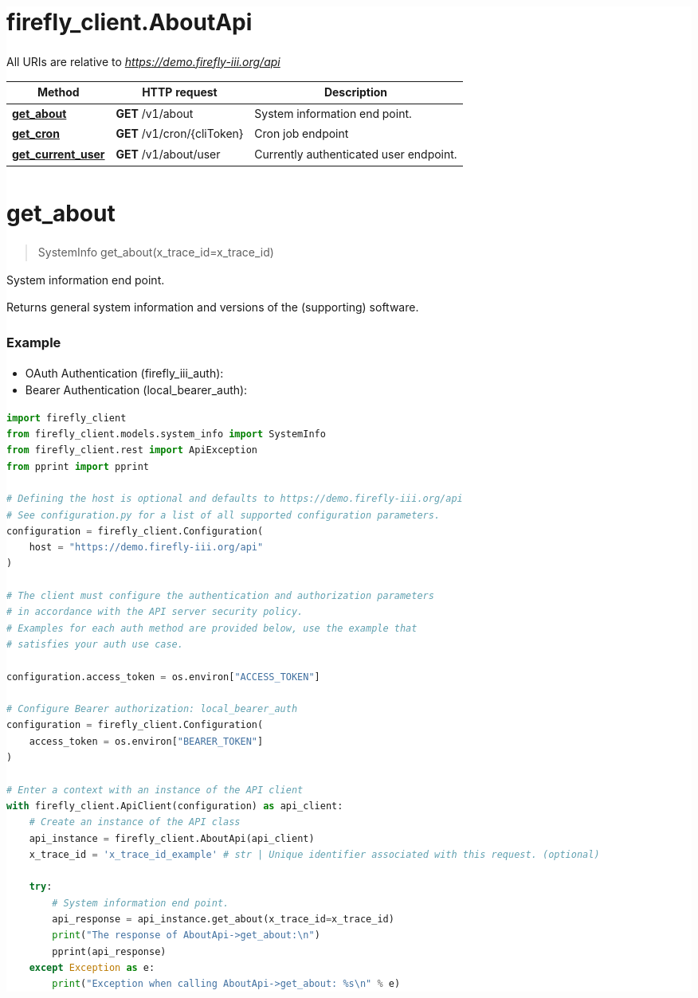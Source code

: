 # firefly_client.AboutApi

All URIs are relative to *https://demo.firefly-iii.org/api*

Method | HTTP request | Description
------------- | ------------- | -------------
[**get_about**](AboutApi.md#get_about) | **GET** /v1/about | System information end point.
[**get_cron**](AboutApi.md#get_cron) | **GET** /v1/cron/{cliToken} | Cron job endpoint
[**get_current_user**](AboutApi.md#get_current_user) | **GET** /v1/about/user | Currently authenticated user endpoint.


# **get_about**
> SystemInfo get_about(x_trace_id=x_trace_id)

System information end point.

Returns general system information and versions of the (supporting) software. 

### Example

* OAuth Authentication (firefly_iii_auth):
* Bearer Authentication (local_bearer_auth):

```python
import firefly_client
from firefly_client.models.system_info import SystemInfo
from firefly_client.rest import ApiException
from pprint import pprint

# Defining the host is optional and defaults to https://demo.firefly-iii.org/api
# See configuration.py for a list of all supported configuration parameters.
configuration = firefly_client.Configuration(
    host = "https://demo.firefly-iii.org/api"
)

# The client must configure the authentication and authorization parameters
# in accordance with the API server security policy.
# Examples for each auth method are provided below, use the example that
# satisfies your auth use case.

configuration.access_token = os.environ["ACCESS_TOKEN"]

# Configure Bearer authorization: local_bearer_auth
configuration = firefly_client.Configuration(
    access_token = os.environ["BEARER_TOKEN"]
)

# Enter a context with an instance of the API client
with firefly_client.ApiClient(configuration) as api_client:
    # Create an instance of the API class
    api_instance = firefly_client.AboutApi(api_client)
    x_trace_id = 'x_trace_id_example' # str | Unique identifier associated with this request. (optional)

    try:
        # System information end point.
        api_response = api_instance.get_about(x_trace_id=x_trace_id)
        print("The response of AboutApi->get_about:\n")
        pprint(api_response)
    except Exception as e:
        print("Exception when calling AboutApi->get_about: %s\n" % e)
```
